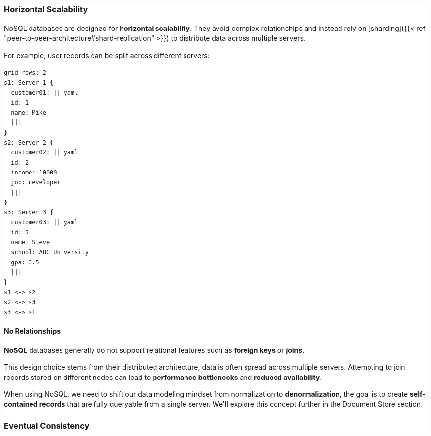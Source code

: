 ### Horizontal Scalability

NoSQL databases are designed for **horizontal scalability**.
They avoid complex relationships and instead rely on [sharding]({{< ref "peer-to-peer-architecture#shard-replication" >}}) to
distribute data across multiple servers.

For example, user records can be split across different servers:

```d2
grid-rows: 2
s1: Server 1 {
  customer01: |||yaml
  id: 1
  name: Mike
  |||
}
s2: Server 2 {
  customer02: |||yaml
  id: 2
  income: 10000
  job: developer
  |||
}
s3: Server 3 {
  customer03: |||yaml
  id: 3
  name: Steve
  school: ABC University
  gpa: 3.5
  |||
}
s1 <-> s2
s2 <-> s3
s3 <-> s1
```

#### No Relationships

**NoSQL** databases generally do not support relational features such as **foreign keys** or **joins**.

This design choice stems from their distributed architecture, data is often spread across multiple servers.
Attempting to join records stored on different nodes can lead to **performance bottlenecks** and **reduced availability**.

When using NoSQL, we need to shift our data modeling mindset from normalization to **denormalization**,
the goal is to create **self-contained records** that are fully queryable from a single server.
We'll explore this concept further in the [Document Store](#document-store) section.

### Eventual Consistency

